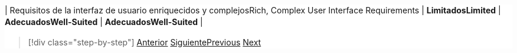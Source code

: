 | <span data-ttu-id="41a74-197">Requisitos de la interfaz de usuario enriquecidos y complejos</span><span class="sxs-lookup"><span data-stu-id="41a74-197">Rich, Complex User Interface Requirements</span></span>            | <span data-ttu-id="41a74-198">**Limitados**</span><span class="sxs-lookup"><span data-stu-id="41a74-198">**Limited**</span></span>             | <span data-ttu-id="41a74-199">**Adecuados**</span><span class="sxs-lookup"><span data-stu-id="41a74-199">**Well-Suited**</span></span>             | <span data-ttu-id="41a74-200">**Adecuados**</span><span class="sxs-lookup"><span data-stu-id="41a74-200">**Well-Suited**</span></span> |

>[!div class="step-by-step"]
><span data-ttu-id="41a74-201">[Anterior](modern-web-applications-characteristics.md)
>[Siguiente](architectural-principles.md)</span><span class="sxs-lookup"><span data-stu-id="41a74-201">[Previous](modern-web-applications-characteristics.md)
[Next](architectural-principles.md)</span></span>
